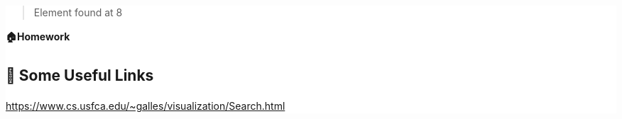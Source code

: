 >Element found at 8

**🏠Homework**

## 🔗 Some Useful Links
https://www.cs.usfca.edu/~galles/visualization/Search.html